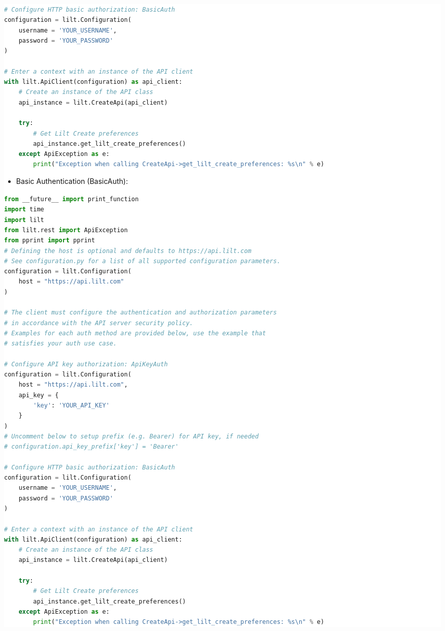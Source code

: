 ```python
# Configure HTTP basic authorization: BasicAuth
configuration = lilt.Configuration(
    username = 'YOUR_USERNAME',
    password = 'YOUR_PASSWORD'
)

# Enter a context with an instance of the API client
with lilt.ApiClient(configuration) as api_client:
    # Create an instance of the API class
    api_instance = lilt.CreateApi(api_client)
    
    try:
        # Get Lilt Create preferences
        api_instance.get_lilt_create_preferences()
    except ApiException as e:
        print("Exception when calling CreateApi->get_lilt_create_preferences: %s\n" % e)
```

* Basic Authentication (BasicAuth):
```python
from __future__ import print_function
import time
import lilt
from lilt.rest import ApiException
from pprint import pprint
# Defining the host is optional and defaults to https://api.lilt.com
# See configuration.py for a list of all supported configuration parameters.
configuration = lilt.Configuration(
    host = "https://api.lilt.com"
)

# The client must configure the authentication and authorization parameters
# in accordance with the API server security policy.
# Examples for each auth method are provided below, use the example that
# satisfies your auth use case.

# Configure API key authorization: ApiKeyAuth
configuration = lilt.Configuration(
    host = "https://api.lilt.com",
    api_key = {
        'key': 'YOUR_API_KEY'
    }
)
# Uncomment below to setup prefix (e.g. Bearer) for API key, if needed
# configuration.api_key_prefix['key'] = 'Bearer'

# Configure HTTP basic authorization: BasicAuth
configuration = lilt.Configuration(
    username = 'YOUR_USERNAME',
    password = 'YOUR_PASSWORD'
)

# Enter a context with an instance of the API client
with lilt.ApiClient(configuration) as api_client:
    # Create an instance of the API class
    api_instance = lilt.CreateApi(api_client)
    
    try:
        # Get Lilt Create preferences
        api_instance.get_lilt_create_preferences()
    except ApiException as e:
        print("Exception when calling CreateApi->get_lilt_create_preferences: %s\n" % e)
```
